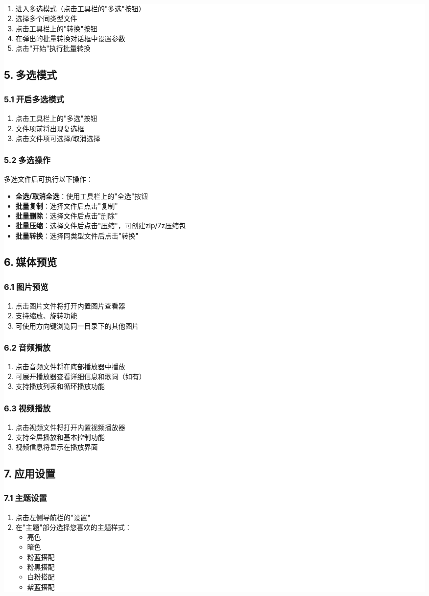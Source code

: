 1. 进入多选模式（点击工具栏的"多选"按钮）
2. 选择多个同类型文件
3. 点击工具栏上的"转换"按钮
4. 在弹出的批量转换对话框中设置参数
5. 点击"开始"执行批量转换

## 5. 多选模式

### 5.1 开启多选模式

1. 点击工具栏上的"多选"按钮
2. 文件项前将出现复选框
3. 点击文件项可选择/取消选择

### 5.2 多选操作

多选文件后可执行以下操作：
- **全选/取消全选**：使用工具栏上的"全选"按钮
- **批量复制**：选择文件后点击"复制"
- **批量删除**：选择文件后点击"删除"
- **批量压缩**：选择文件后点击"压缩"，可创建zip/7z压缩包
- **批量转换**：选择同类型文件后点击"转换"

## 6. 媒体预览

### 6.1 图片预览

1. 点击图片文件将打开内置图片查看器
2. 支持缩放、旋转功能
3. 可使用方向键浏览同一目录下的其他图片

### 6.2 音频播放

1. 点击音频文件将在底部播放器中播放
2. 可展开播放器查看详细信息和歌词（如有）
3. 支持播放列表和循环播放功能

### 6.3 视频播放

1. 点击视频文件将打开内置视频播放器
2. 支持全屏播放和基本控制功能
3. 视频信息将显示在播放界面

## 7. 应用设置

### 7.1 主题设置

1. 点击左侧导航栏的"设置"
2. 在"主题"部分选择您喜欢的主题样式：
   - 亮色
   - 暗色
   - 粉蓝搭配
   - 粉黑搭配
   - 白粉搭配
   - 紫蓝搭配

